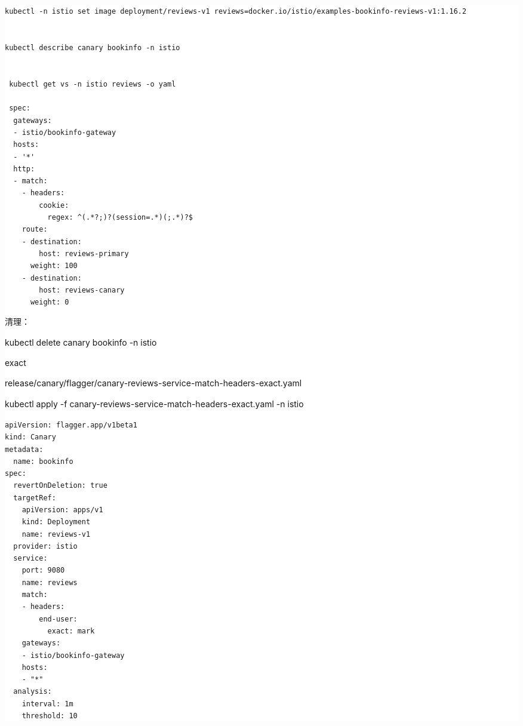 ```
kubectl -n istio set image deployment/reviews-v1 reviews=docker.io/istio/examples-bookinfo-reviews-v1:1.16.2


kubectl describe canary bookinfo -n istio


 kubectl get vs -n istio reviews -o yaml
 
 spec:
  gateways:
  - istio/bookinfo-gateway
  hosts:
  - '*'
  http:
  - match:
    - headers:
        cookie:
          regex: ^(.*?;)?(session=.*)(;.*)?$
    route:
    - destination:
        host: reviews-primary
      weight: 100
    - destination:
        host: reviews-canary
      weight: 0

```

清理：

kubectl delete canary bookinfo -n istio



exact

release/canary/flagger/canary-reviews-service-match-headers-exact.yaml

kubectl apply -f canary-reviews-service-match-headers-exact.yaml -n istio

```
apiVersion: flagger.app/v1beta1
kind: Canary
metadata:
  name: bookinfo
spec:
  revertOnDeletion: true
  targetRef:
    apiVersion: apps/v1
    kind: Deployment
    name: reviews-v1
  provider: istio
  service:
    port: 9080
    name: reviews
    match:
    - headers:
        end-user:
          exact: mark
    gateways:
    - istio/bookinfo-gateway
    hosts:
    - "*"
  analysis:
    interval: 1m
    threshold: 10
```